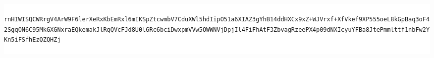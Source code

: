 ```compressed-json

rnHIWISQCWRrgV4ArW9F6lerXeRxKbEmRxl6mIKSpZtcwmbV7CduXWl5hdIipO51a6XIAZ3gYhB14ddHXCx9xZ+WJVrxf+XfVkef9XP555oeL8kGpBaq3oF42SgqON6C95MkGXGNxraEQkemakJlRqQVcFJd8U0l6Rc6bciDwxpmVVw5OWWNVjDpjIl4FiFhAtF3ZbvagRzeePX4p09dNXIcyuYFBa8JtePmmlttf1nbFw2YKn5iFSfhEzQZQHZj

